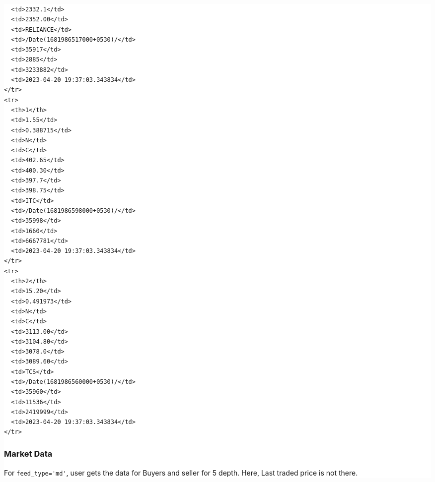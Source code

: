       <td>2332.1</td>
      <td>2352.00</td>
      <td>RELIANCE</td>
      <td>/Date(1681986517000+0530)/</td>
      <td>35917</td>
      <td>2885</td>
      <td>3233882</td>
      <td>2023-04-20 19:37:03.343834</td>
    </tr>
    <tr>
      <th>1</th>
      <td>1.55</td>
      <td>0.388715</td>
      <td>N</td>
      <td>C</td>
      <td>402.65</td>
      <td>400.30</td>
      <td>397.7</td>
      <td>398.75</td>
      <td>ITC</td>
      <td>/Date(1681986598000+0530)/</td>
      <td>35998</td>
      <td>1660</td>
      <td>6667781</td>
      <td>2023-04-20 19:37:03.343834</td>
    </tr>
    <tr>
      <th>2</th>
      <td>15.20</td>
      <td>0.491973</td>
      <td>N</td>
      <td>C</td>
      <td>3113.00</td>
      <td>3104.80</td>
      <td>3078.0</td>
      <td>3089.60</td>
      <td>TCS</td>
      <td>/Date(1681986560000+0530)/</td>
      <td>35960</td>
      <td>11536</td>
      <td>2419999</td>
      <td>2023-04-20 19:37:03.343834</td>
    </tr>
  </tbody>
</table>
</div>



### Market Data

For `feed_type='md'`, user gets the data for Buyers and seller for 5 depth. Here, Last traded price is not there.

